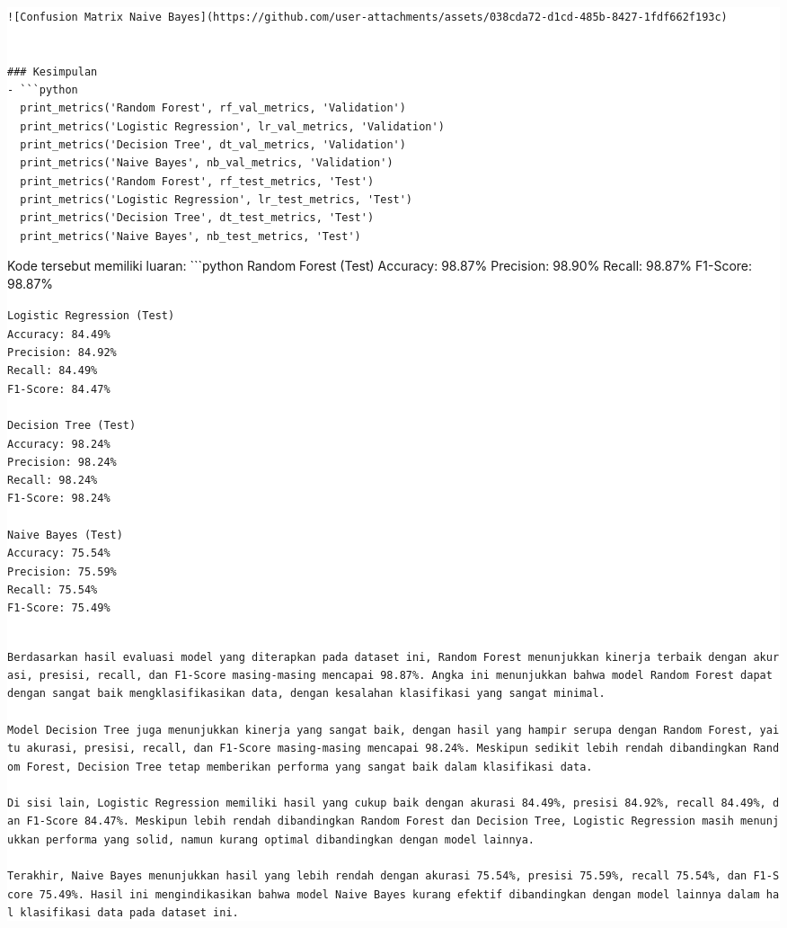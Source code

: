   ```
![Confusion Matrix Naive Bayes](https://github.com/user-attachments/assets/038cda72-d1cd-485b-8427-1fdf662f193c)


### Kesimpulan
- ```python
	print_metrics('Random Forest', rf_val_metrics, 'Validation')
	print_metrics('Logistic Regression', lr_val_metrics, 'Validation')
	print_metrics('Decision Tree', dt_val_metrics, 'Validation')
	print_metrics('Naive Bayes', nb_val_metrics, 'Validation')
	print_metrics('Random Forest', rf_test_metrics, 'Test')
	print_metrics('Logistic Regression', lr_test_metrics, 'Test')
	print_metrics('Decision Tree', dt_test_metrics, 'Test')
	print_metrics('Naive Bayes', nb_test_metrics, 'Test')
  ```
  Kode tersebut memiliki luaran:
    ```python
  	Random Forest (Test)
	Accuracy: 98.87%
	Precision: 98.90%
	Recall: 98.87%
	F1-Score: 98.87%
	
	Logistic Regression (Test)
	Accuracy: 84.49%
	Precision: 84.92%
	Recall: 84.49%
	F1-Score: 84.47%
	
	Decision Tree (Test)
	Accuracy: 98.24%
	Precision: 98.24%
	Recall: 98.24%
	F1-Score: 98.24%
	
	Naive Bayes (Test)
	Accuracy: 75.54%
	Precision: 75.59%
	Recall: 75.54%
	F1-Score: 75.49%
  ```

Berdasarkan hasil evaluasi model yang diterapkan pada dataset ini, Random Forest menunjukkan kinerja terbaik dengan akurasi, presisi, recall, dan F1-Score masing-masing mencapai 98.87%. Angka ini menunjukkan bahwa model Random Forest dapat dengan sangat baik mengklasifikasikan data, dengan kesalahan klasifikasi yang sangat minimal.

Model Decision Tree juga menunjukkan kinerja yang sangat baik, dengan hasil yang hampir serupa dengan Random Forest, yaitu akurasi, presisi, recall, dan F1-Score masing-masing mencapai 98.24%. Meskipun sedikit lebih rendah dibandingkan Random Forest, Decision Tree tetap memberikan performa yang sangat baik dalam klasifikasi data.

Di sisi lain, Logistic Regression memiliki hasil yang cukup baik dengan akurasi 84.49%, presisi 84.92%, recall 84.49%, dan F1-Score 84.47%. Meskipun lebih rendah dibandingkan Random Forest dan Decision Tree, Logistic Regression masih menunjukkan performa yang solid, namun kurang optimal dibandingkan dengan model lainnya.

Terakhir, Naive Bayes menunjukkan hasil yang lebih rendah dengan akurasi 75.54%, presisi 75.59%, recall 75.54%, dan F1-Score 75.49%. Hasil ini mengindikasikan bahwa model Naive Bayes kurang efektif dibandingkan dengan model lainnya dalam hal klasifikasi data pada dataset ini.

  ```